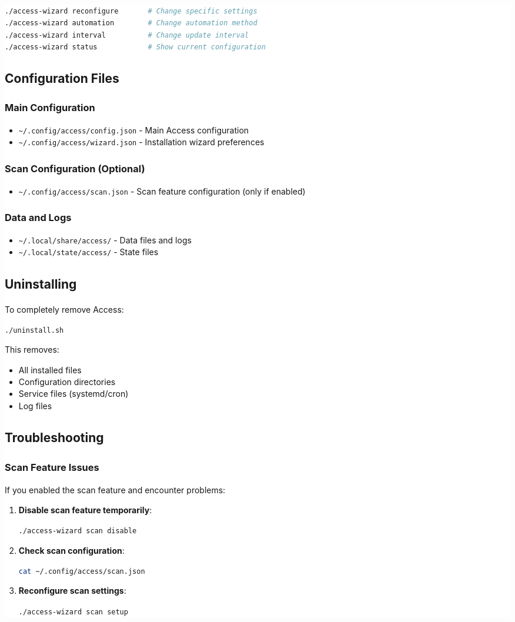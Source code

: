 ```bash
./access-wizard reconfigure       # Change specific settings
./access-wizard automation        # Change automation method
./access-wizard interval          # Change update interval
./access-wizard status            # Show current configuration
```

## Configuration Files

### Main Configuration
- `~/.config/access/config.json` - Main Access configuration
- `~/.config/access/wizard.json` - Installation wizard preferences

### Scan Configuration (Optional)
- `~/.config/access/scan.json` - Scan feature configuration (only if enabled)

### Data and Logs
- `~/.local/share/access/` - Data files and logs
- `~/.local/state/access/` - State files

## Uninstalling

To completely remove Access:

```bash
./uninstall.sh
```

This removes:
- All installed files
- Configuration directories
- Service files (systemd/cron)
- Log files

## Troubleshooting

### Scan Feature Issues

If you enabled the scan feature and encounter problems:

1. **Disable scan feature temporarily**:
   ```bash
   ./access-wizard scan disable
   ```

2. **Check scan configuration**:
   ```bash
   cat ~/.config/access/scan.json
   ```

3. **Reconfigure scan settings**:
   ```bash
   ./access-wizard scan setup
   ```

